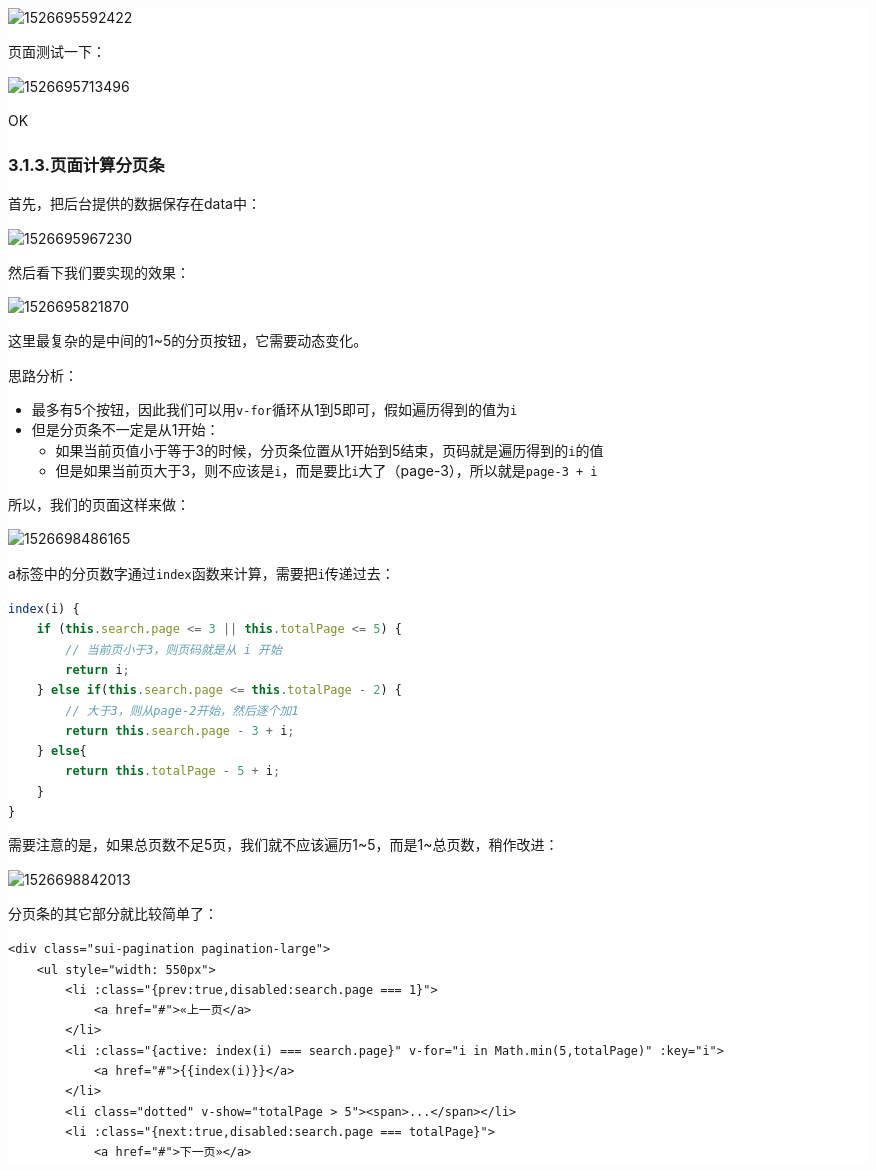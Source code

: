  ![1526695592422](https://th2.oss-cn-beijing.aliyuncs.com/es/leyou/1526695592422.png)

页面测试一下：

 ![1526695713496](https://th2.oss-cn-beijing.aliyuncs.com/es/leyou/1526695713496.png)

OK

### 3.1.3.页面计算分页条

首先，把后台提供的数据保存在data中：

 ![1526695967230](https://th2.oss-cn-beijing.aliyuncs.com/es/leyou/1526695967230.png)



然后看下我们要实现的效果：

![1526695821870](https://th2.oss-cn-beijing.aliyuncs.com/es/leyou/1526695821870.png)

这里最复杂的是中间的1~5的分页按钮，它需要动态变化。

思路分析：

- 最多有5个按钮，因此我们可以用`v-for`循环从1到5即可，假如遍历得到的值为`i`
- 但是分页条不一定是从1开始：
  - 如果当前页值小于等于3的时候，分页条位置从1开始到5结束，页码就是遍历得到的`i`的值
  - 但是如果当前页大于3，则不应该是`i`，而是要比`i`大了（page-3），所以就是`page-3 + i`

所以，我们的页面这样来做：

 ![1526698486165](https://th2.oss-cn-beijing.aliyuncs.com/es/leyou/1526698486165.png)

a标签中的分页数字通过`index`函数来计算，需要把`i`传递过去：

```js
index(i) {
    if (this.search.page <= 3 || this.totalPage <= 5) {
        // 当前页小于3，则页码就是从 i 开始
        return i;
    } else if(this.search.page <= this.totalPage - 2) {
        // 大于3，则从page-2开始，然后逐个加1
        return this.search.page - 3 + i;
    } else{
        return this.totalPage - 5 + i;
    }
}
```



需要注意的是，如果总页数不足5页，我们就不应该遍历1~5，而是1~总页数，稍作改进：

![1526698842013](https://th2.oss-cn-beijing.aliyuncs.com/es/leyou/1526698842013.png)

分页条的其它部分就比较简单了：

```vue
<div class="sui-pagination pagination-large">
    <ul style="width: 550px">
        <li :class="{prev:true,disabled:search.page === 1}">
            <a href="#">«上一页</a>
        </li>
        <li :class="{active: index(i) === search.page}" v-for="i in Math.min(5,totalPage)" :key="i">
            <a href="#">{{index(i)}}</a>
        </li>
        <li class="dotted" v-show="totalPage > 5"><span>...</span></li>
        <li :class="{next:true,disabled:search.page === totalPage}">
            <a href="#">下一页»</a>
```